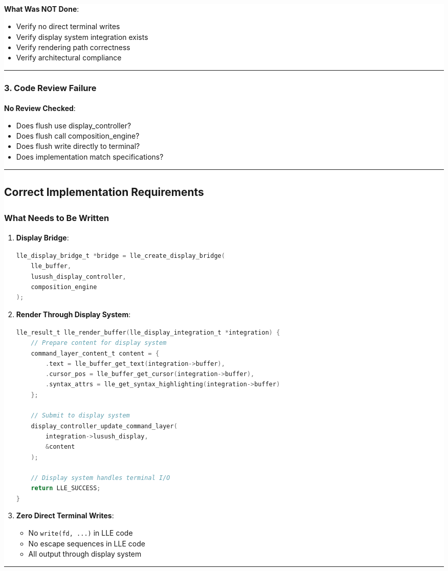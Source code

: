 **What Was NOT Done**:
- Verify no direct terminal writes
- Verify display system integration exists
- Verify rendering path correctness
- Verify architectural compliance

---

### 3. Code Review Failure

**No Review Checked**:
- Does flush use display_controller?
- Does flush call composition_engine?
- Does flush write directly to terminal?
- Does implementation match specifications?

---

## Correct Implementation Requirements

### What Needs to Be Written

1. **Display Bridge**:
   ```c
   lle_display_bridge_t *bridge = lle_create_display_bridge(
       lle_buffer,
       lusush_display_controller,
       composition_engine
   );
   ```

2. **Render Through Display System**:
   ```c
   lle_result_t lle_render_buffer(lle_display_integration_t *integration) {
       // Prepare content for display system
       command_layer_content_t content = {
           .text = lle_buffer_get_text(integration->buffer),
           .cursor_pos = lle_buffer_get_cursor(integration->buffer),
           .syntax_attrs = lle_get_syntax_highlighting(integration->buffer)
       };
       
       // Submit to display system
       display_controller_update_command_layer(
           integration->lusush_display,
           &content
       );
       
       // Display system handles terminal I/O
       return LLE_SUCCESS;
   }
   ```

3. **Zero Direct Terminal Writes**:
   - No `write(fd, ...)` in LLE code
   - No escape sequences in LLE code
   - All output through display system

---